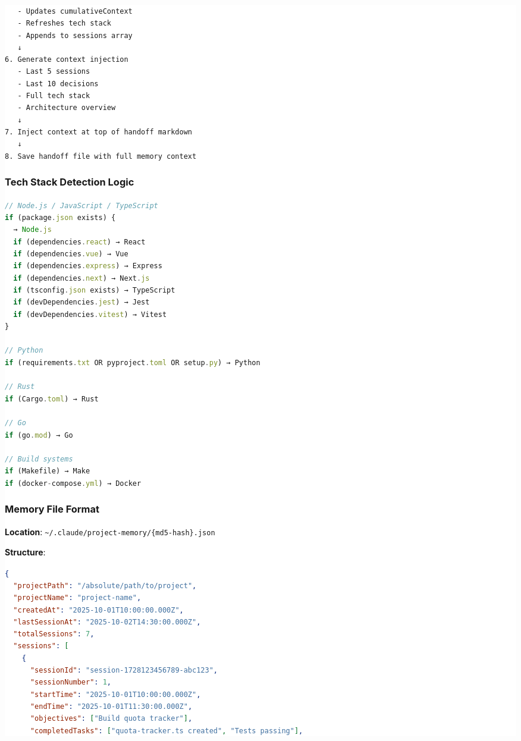 ```
   - Updates cumulativeContext
   - Refreshes tech stack
   - Appends to sessions array
   ↓
6. Generate context injection
   - Last 5 sessions
   - Last 10 decisions
   - Full tech stack
   - Architecture overview
   ↓
7. Inject context at top of handoff markdown
   ↓
8. Save handoff file with full memory context
```

### Tech Stack Detection Logic

```typescript
// Node.js / JavaScript / TypeScript
if (package.json exists) {
  → Node.js
  if (dependencies.react) → React
  if (dependencies.vue) → Vue
  if (dependencies.express) → Express
  if (dependencies.next) → Next.js
  if (tsconfig.json exists) → TypeScript
  if (devDependencies.jest) → Jest
  if (devDependencies.vitest) → Vitest
}

// Python
if (requirements.txt OR pyproject.toml OR setup.py) → Python

// Rust
if (Cargo.toml) → Rust

// Go
if (go.mod) → Go

// Build systems
if (Makefile) → Make
if (docker-compose.yml) → Docker
```

### Memory File Format

**Location**: `~/.claude/project-memory/{md5-hash}.json`

**Structure**:
```json
{
  "projectPath": "/absolute/path/to/project",
  "projectName": "project-name",
  "createdAt": "2025-10-01T10:00:00.000Z",
  "lastSessionAt": "2025-10-02T14:30:00.000Z",
  "totalSessions": 7,
  "sessions": [
    {
      "sessionId": "session-1728123456789-abc123",
      "sessionNumber": 1,
      "startTime": "2025-10-01T10:00:00.000Z",
      "endTime": "2025-10-01T11:30:00.000Z",
      "objectives": ["Build quota tracker"],
      "completedTasks": ["quota-tracker.ts created", "Tests passing"],
```